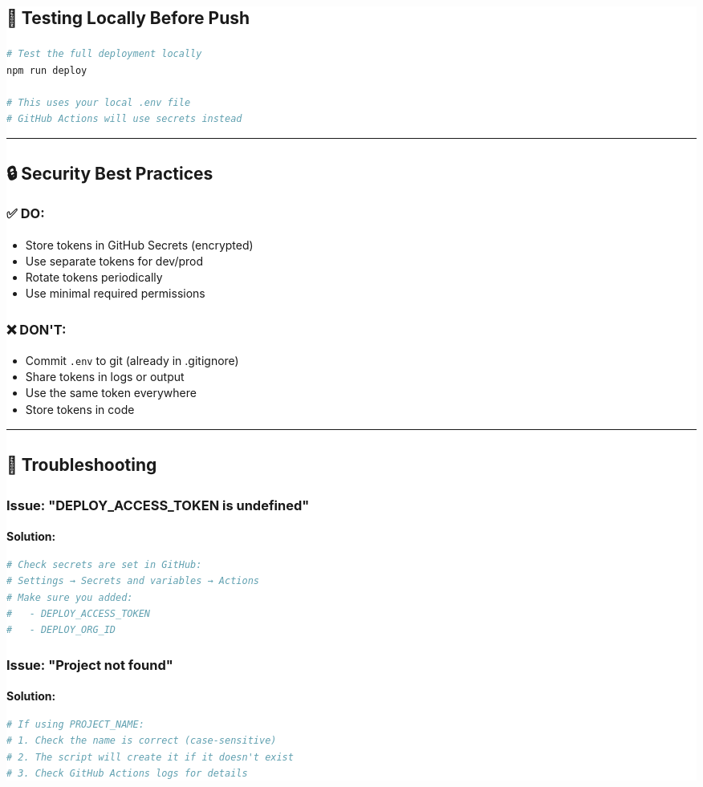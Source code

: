 
## 🧪 Testing Locally Before Push

```bash
# Test the full deployment locally
npm run deploy

# This uses your local .env file
# GitHub Actions will use secrets instead
```

---

## 🔒 Security Best Practices

### ✅ DO:
- Store tokens in GitHub Secrets (encrypted)
- Use separate tokens for dev/prod
- Rotate tokens periodically
- Use minimal required permissions

### ❌ DON'T:
- Commit `.env` to git (already in .gitignore)
- Share tokens in logs or output
- Use the same token everywhere
- Store tokens in code

---

## 🔧 Troubleshooting

### Issue: "DEPLOY_ACCESS_TOKEN is undefined"

**Solution:**
```bash
# Check secrets are set in GitHub:
# Settings → Secrets and variables → Actions
# Make sure you added:
#   - DEPLOY_ACCESS_TOKEN
#   - DEPLOY_ORG_ID
```

### Issue: "Project not found"

**Solution:**
```bash
# If using PROJECT_NAME:
# 1. Check the name is correct (case-sensitive)
# 2. The script will create it if it doesn't exist
# 3. Check GitHub Actions logs for details
```
